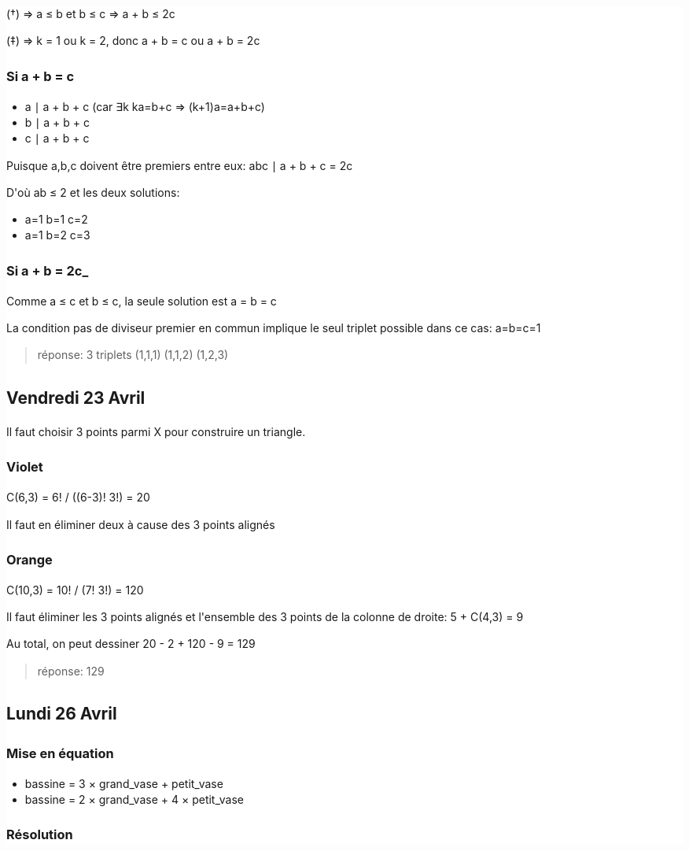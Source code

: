 (†) ⇒ a ≤ b et b ≤ c ⇒ a + b ≤ 2c

(‡) ⇒ k = 1 ou k = 2, donc a + b = c ou a + b = 2c

### Si a + b = c

- a ∣ a + b + c   (car ∃k ka=b+c ⇒ (k+1)a=a+b+c)
- b ∣ a + b + c
- c ∣ a + b + c

Puisque a,b,c doivent être premiers entre eux: abc ∣ a + b + c = 2c

D'où ab ≤ 2 et les deux solutions:

- a=1 b=1 c=2
- a=1 b=2 c=3

### Si a + b = 2c_

Comme a ≤ c et b ≤ c, la seule solution est a = b = c

La condition pas de diviseur premier en commun implique le seul triplet possible dans ce cas: a=b=c=1

> réponse: 3 triplets (1,1,1) (1,1,2) (1,2,3)

## Vendredi 23 Avril

Il faut choisir 3 points parmi X pour construire un triangle.

### Violet

C(6,3) = 6! / ((6-3)! 3!) = 20

Il faut en éliminer deux à cause des 3 points alignés

### Orange

C(10,3) = 10! / (7! 3!) = 120

Il faut éliminer les 3 points alignés et l'ensemble des 3 points de la colonne de droite: 5 + C(4,3) = 9

Au total, on peut dessiner 20 - 2 + 120 - 9 = 129

> réponse: 129

## Lundi 26 Avril

### Mise en équation

- bassine = 3 × grand_vase + petit_vase
- bassine = 2 × grand_vase + 4 × petit_vase

### Résolution
